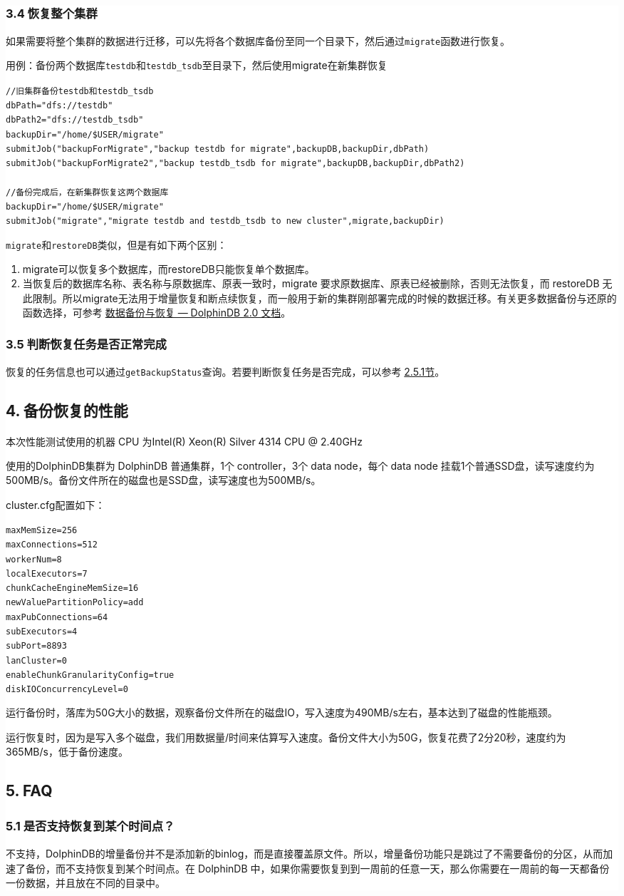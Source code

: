 ### 3.4 恢复整个集群
如果需要将整个集群的数据进行迁移，可以先将各个数据库备份至同一个目录下，然后通过`migrate`函数进行恢复。

用例：备份两个数据库`testdb`和`testdb_tsdb`至目录下，然后使用migrate在新集群恢复
```
//旧集群备份testdb和testdb_tsdb
dbPath="dfs://testdb"
dbPath2="dfs://testdb_tsdb"
backupDir="/home/$USER/migrate"
submitJob("backupForMigrate","backup testdb for migrate",backupDB,backupDir,dbPath)
submitJob("backupForMigrate2","backup testdb_tsdb for migrate",backupDB,backupDir,dbPath2)

//备份完成后，在新集群恢复这两个数据库
backupDir="/home/$USER/migrate"
submitJob("migrate","migrate testdb and testdb_tsdb to new cluster",migrate,backupDir)
```
`migrate`和`restoreDB`类似，但是有如下两个区别：
1. migrate可以恢复多个数据库，而restoreDB只能恢复单个数据库。
2. 当恢复后的数据库名称、表名称与原数据库、原表一致时，migrate 要求原数据库、原表已经被删除，否则无法恢复，而 restoreDB 无此限制。所以migrate无法用于增量恢复和断点续恢复，而一般用于新的集群刚部署完成的时候的数据迁移。有关更多数据备份与还原的函数选择，可参考 [数据备份与恢复 — DolphinDB 2.0 文档](https://www.dolphindb.cn/cn/help/DatabaseandDistributedComputing/DatabaseOperations/BackupandRestore.html#migrage-restore)。

### 3.5 判断恢复任务是否正常完成
恢复的任务信息也可以通过`getBackupStatus`查询。若要判断恢复任务是否完成，可以参考 [2.5.1节](#251-判断备份任务是否正常完成)。

## 4. 备份恢复的性能
本次性能测试使用的机器 CPU 为Intel(R) Xeon(R) Silver 4314 CPU @ 2.40GHz

使用的DolphinDB集群为 DolphinDB 普通集群，1个 controller，3个 data node，每个 data node 挂载1个普通SSD盘，读写速度约为500MB/s。备份文件所在的磁盘也是SSD盘，读写速度也为500MB/s。

cluster.cfg配置如下：
```
maxMemSize=256
maxConnections=512
workerNum=8
localExecutors=7
chunkCacheEngineMemSize=16
newValuePartitionPolicy=add
maxPubConnections=64
subExecutors=4
subPort=8893
lanCluster=0
enableChunkGranularityConfig=true
diskIOConcurrencyLevel=0
```
运行备份时，落库为50G大小的数据，观察备份文件所在的磁盘IO，写入速度为490MB/s左右，基本达到了磁盘的性能瓶颈。

运行恢复时，因为是写入多个磁盘，我们用数据量/时间来估算写入速度。备份文件大小为50G，恢复花费了2分20秒，速度约为365MB/s，低于备份速度。


## 5. FAQ
### 5.1 是否支持恢复到某个时间点？
不支持，DolphinDB的增量备份并不是添加新的binlog，而是直接覆盖原文件。所以，增量备份功能只是跳过了不需要备份的分区，从而加速了备份，而不支持恢复到某个时间点。在 DolphinDB 中，如果你需要恢复到到一周前的任意一天，那么你需要在一周前的每一天都备份一份数据，并且放在不同的目录中。
